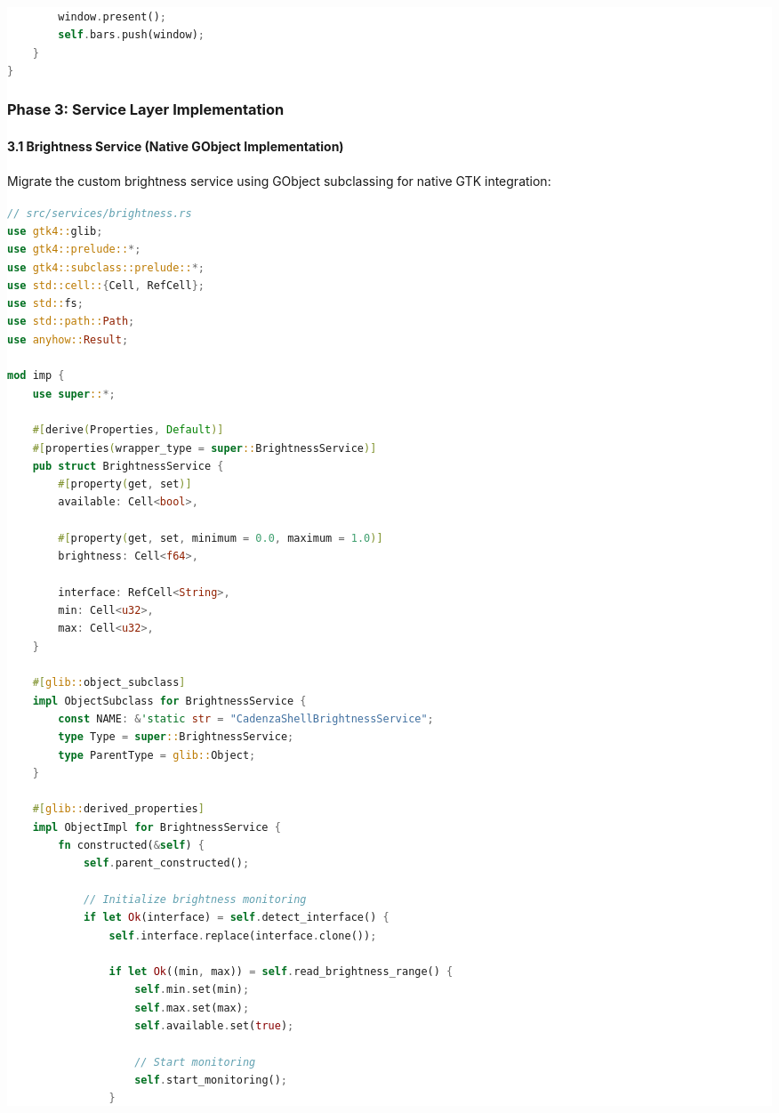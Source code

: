 ```rust
        window.present();
        self.bars.push(window);
    }
}
```

### Phase 3: Service Layer Implementation

#### 3.1 Brightness Service (Native GObject Implementation)

Migrate the custom brightness service using GObject subclassing for native GTK
integration:

```rust
// src/services/brightness.rs
use gtk4::glib;
use gtk4::prelude::*;
use gtk4::subclass::prelude::*;
use std::cell::{Cell, RefCell};
use std::fs;
use std::path::Path;
use anyhow::Result;

mod imp {
    use super::*;
    
    #[derive(Properties, Default)]
    #[properties(wrapper_type = super::BrightnessService)]
    pub struct BrightnessService {
        #[property(get, set)]
        available: Cell<bool>,
        
        #[property(get, set, minimum = 0.0, maximum = 1.0)]
        brightness: Cell<f64>,
        
        interface: RefCell<String>,
        min: Cell<u32>,
        max: Cell<u32>,
    }
    
    #[glib::object_subclass]
    impl ObjectSubclass for BrightnessService {
        const NAME: &'static str = "CadenzaShellBrightnessService";
        type Type = super::BrightnessService;
        type ParentType = glib::Object;
    }
    
    #[glib::derived_properties]
    impl ObjectImpl for BrightnessService {
        fn constructed(&self) {
            self.parent_constructed();
            
            // Initialize brightness monitoring
            if let Ok(interface) = self.detect_interface() {
                self.interface.replace(interface.clone());
                
                if let Ok((min, max)) = self.read_brightness_range() {
                    self.min.set(min);
                    self.max.set(max);
                    self.available.set(true);
                    
                    // Start monitoring
                    self.start_monitoring();
                }
```